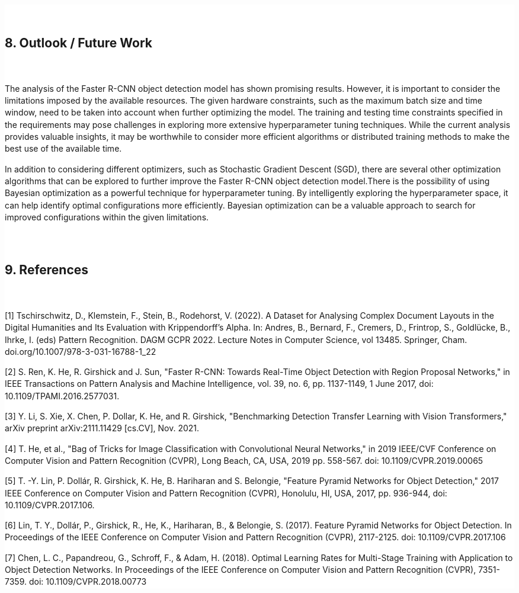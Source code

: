 </br>

## 8. Outlook / Future Work

</br>

The analysis of the Faster R-CNN object detection model has shown promising results. However, it is important to consider the limitations imposed by the available resources. The given hardware constraints, such as the maximum batch size and time window, need to be taken into account when further optimizing the model. The training and testing time constraints specified in the requirements may pose challenges in exploring more extensive hyperparameter tuning techniques. While the current analysis provides valuable insights, it may be worthwhile to consider more efficient algorithms or distributed training methods to make the best use of the available time.

In addition to considering different optimizers, such as Stochastic Gradient Descent (SGD), there are several other optimization algorithms that can be explored to further improve the Faster R-CNN object detection model.There is the possibility of using Bayesian optimization as a powerful technique for hyperparameter tuning. By intelligently exploring the hyperparameter space, it can help identify optimal configurations more efficiently. Bayesian optimization can be a valuable approach to search for improved configurations within the given limitations.

</br>

## 9. References

</br>

[1] Tschirschwitz, D., Klemstein, F., Stein, B., Rodehorst, V. (2022). A Dataset for Analysing Complex Document Layouts in the Digital Humanities and Its Evaluation with Krippendorff’s Alpha. In: Andres, B., Bernard, F., Cremers, D., Frintrop, S., Goldlücke, B., Ihrke, I. (eds) Pattern Recognition. DAGM GCPR 2022. Lecture Notes in Computer Science, vol 13485. Springer, Cham. doi.org/10.1007/978-3-031-16788-1_22

[2] S. Ren, K. He, R. Girshick and J. Sun, "Faster R-CNN: Towards Real-Time Object Detection with Region Proposal Networks," in IEEE Transactions on Pattern Analysis and Machine Intelligence, vol. 39, no. 6, pp. 1137-1149, 1 June 2017, doi: 10.1109/TPAMI.2016.2577031.

[3] Y. Li, S. Xie, X. Chen, P. Dollar, K. He, and R. Girshick, "Benchmarking Detection Transfer Learning with Vision Transformers," arXiv preprint arXiv:2111.11429 [cs.CV], Nov. 2021.

[4] T. He, et al., "Bag of Tricks for Image Classification with Convolutional Neural Networks," in 2019 IEEE/CVF Conference on Computer Vision and Pattern Recognition (CVPR), Long Beach, CA, USA, 2019 pp. 558-567.
doi: 10.1109/CVPR.2019.00065

[5] T. -Y. Lin, P. Dollár, R. Girshick, K. He, B. Hariharan and S. Belongie, "Feature Pyramid Networks for Object Detection," 2017 IEEE Conference on Computer Vision and Pattern Recognition (CVPR), Honolulu, HI, USA, 2017, pp. 936-944, doi: 10.1109/CVPR.2017.106.

[6] Lin, T. Y., Dollár, P., Girshick, R., He, K., Hariharan, B., & Belongie, S. (2017). Feature Pyramid Networks for Object Detection. In Proceedings of the IEEE Conference on Computer Vision and Pattern Recognition (CVPR), 2117-2125. doi: 10.1109/CVPR.2017.106

[7] Chen, L. C., Papandreou, G., Schroff, F., & Adam, H. (2018). Optimal Learning Rates for Multi-Stage Training with Application to Object Detection Networks. In Proceedings of the IEEE Conference on Computer Vision and Pattern Recognition (CVPR), 7351-7359. doi: 10.1109/CVPR.2018.00773
